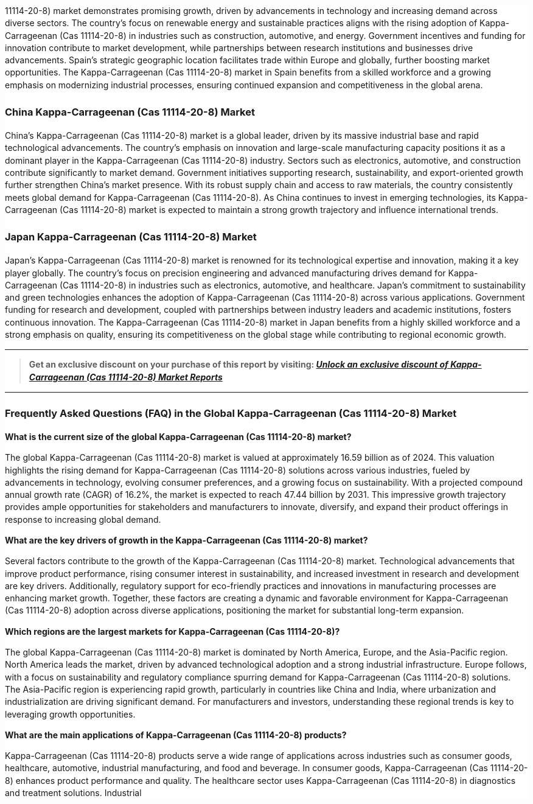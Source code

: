 11114-20-8) market demonstrates promising growth, driven by advancements in technology and increasing demand across diverse sectors. The country&rsquo;s focus on renewable energy and sustainable practices aligns with the rising adoption of Kappa-Carrageenan (Cas 11114-20-8) in industries such as construction, automotive, and energy. Government incentives and funding for innovation contribute to market development, while partnerships between research institutions and businesses drive advancements. Spain&rsquo;s strategic geographic location facilitates trade within Europe and globally, further boosting market opportunities. The Kappa-Carrageenan (Cas 11114-20-8) market in Spain benefits from a skilled workforce and a growing emphasis on modernizing industrial processes, ensuring continued expansion and competitiveness in the global arena.</p><h3>China Kappa-Carrageenan (Cas 11114-20-8) Market</h3><p>China&rsquo;s Kappa-Carrageenan (Cas 11114-20-8) market is a global leader, driven by its massive industrial base and rapid technological advancements. The country&rsquo;s emphasis on innovation and large-scale manufacturing capacity positions it as a dominant player in the Kappa-Carrageenan (Cas 11114-20-8) industry. Sectors such as electronics, automotive, and construction contribute significantly to market demand. Government initiatives supporting research, sustainability, and export-oriented growth further strengthen China&rsquo;s market presence. With its robust supply chain and access to raw materials, the country consistently meets global demand for Kappa-Carrageenan (Cas 11114-20-8). As China continues to invest in emerging technologies, its Kappa-Carrageenan (Cas 11114-20-8) market is expected to maintain a strong growth trajectory and influence international trends.</p><h3>Japan Kappa-Carrageenan (Cas 11114-20-8) Market</h3><p>Japan&rsquo;s Kappa-Carrageenan (Cas 11114-20-8) market is renowned for its technological expertise and innovation, making it a key player globally. The country&rsquo;s focus on precision engineering and advanced manufacturing drives demand for Kappa-Carrageenan (Cas 11114-20-8) in industries such as electronics, automotive, and healthcare. Japan&rsquo;s commitment to sustainability and green technologies enhances the adoption of Kappa-Carrageenan (Cas 11114-20-8) across various applications. Government funding for research and development, coupled with partnerships between industry leaders and academic institutions, fosters continuous innovation. The Kappa-Carrageenan (Cas 11114-20-8) market in Japan benefits from a highly skilled workforce and a strong emphasis on quality, ensuring its competitiveness on the global stage while contributing to regional economic growth.</p><hr /><blockquote><p><strong>Get an exclusive discount on your purchase of this report by visiting: <em><a href="://marketresearchpulse.com/ask-for-discount/146470?utm_source=Github&amp;utm_medium=091">Unlock an exclusive discount of Kappa-Carrageenan (Cas 11114-20-8) Market Reports</a></em>&nbsp;</strong></p></blockquote><hr /><h3>Frequently Asked Questions (FAQ) in the Global Kappa-Carrageenan (Cas 11114-20-8) Market</h3><p><strong>What is the current size of the global Kappa-Carrageenan (Cas 11114-20-8) market?</strong></p><p>The global Kappa-Carrageenan (Cas 11114-20-8) market is valued at approximately 16.59 billion as of 2024. This valuation highlights the rising demand for Kappa-Carrageenan (Cas 11114-20-8) solutions across various industries, fueled by advancements in technology, evolving consumer preferences, and a growing focus on sustainability. With a projected compound annual growth rate (CAGR) of 16.2%, the market is expected to reach 47.44 billion by 2031. This impressive growth trajectory provides ample opportunities for stakeholders and manufacturers to innovate, diversify, and expand their product offerings in response to increasing global demand.</p><p><strong>What are the key drivers of growth in the Kappa-Carrageenan (Cas 11114-20-8) market?</strong></p><p>Several factors contribute to the growth of the Kappa-Carrageenan (Cas 11114-20-8) market. Technological advancements that improve product performance, rising consumer interest in sustainability, and increased investment in research and development are key drivers. Additionally, regulatory support for eco-friendly practices and innovations in manufacturing processes are enhancing market growth. Together, these factors are creating a dynamic and favorable environment for Kappa-Carrageenan (Cas 11114-20-8) adoption across diverse applications, positioning the market for substantial long-term expansion.</p><p><strong>Which regions are the largest markets for Kappa-Carrageenan (Cas 11114-20-8)?</strong></p><p>The global Kappa-Carrageenan (Cas 11114-20-8) market is dominated by North America, Europe, and the Asia-Pacific region. North America leads the market, driven by advanced technological adoption and a strong industrial infrastructure. Europe follows, with a focus on sustainability and regulatory compliance spurring demand for Kappa-Carrageenan (Cas 11114-20-8) solutions. The Asia-Pacific region is experiencing rapid growth, particularly in countries like China and India, where urbanization and industrialization are driving significant demand. For manufacturers and investors, understanding these regional trends is key to leveraging growth opportunities.</p><p><strong>What are the main applications of Kappa-Carrageenan (Cas 11114-20-8) products?</strong></p><p>Kappa-Carrageenan (Cas 11114-20-8) products serve a wide range of applications across industries such as consumer goods, healthcare, automotive, industrial manufacturing, and food and beverage. In consumer goods, Kappa-Carrageenan (Cas 11114-20-8) enhances product performance and quality. The healthcare sector uses Kappa-Carrageenan (Cas 11114-20-8) in diagnostics and treatment solutions. Industrial